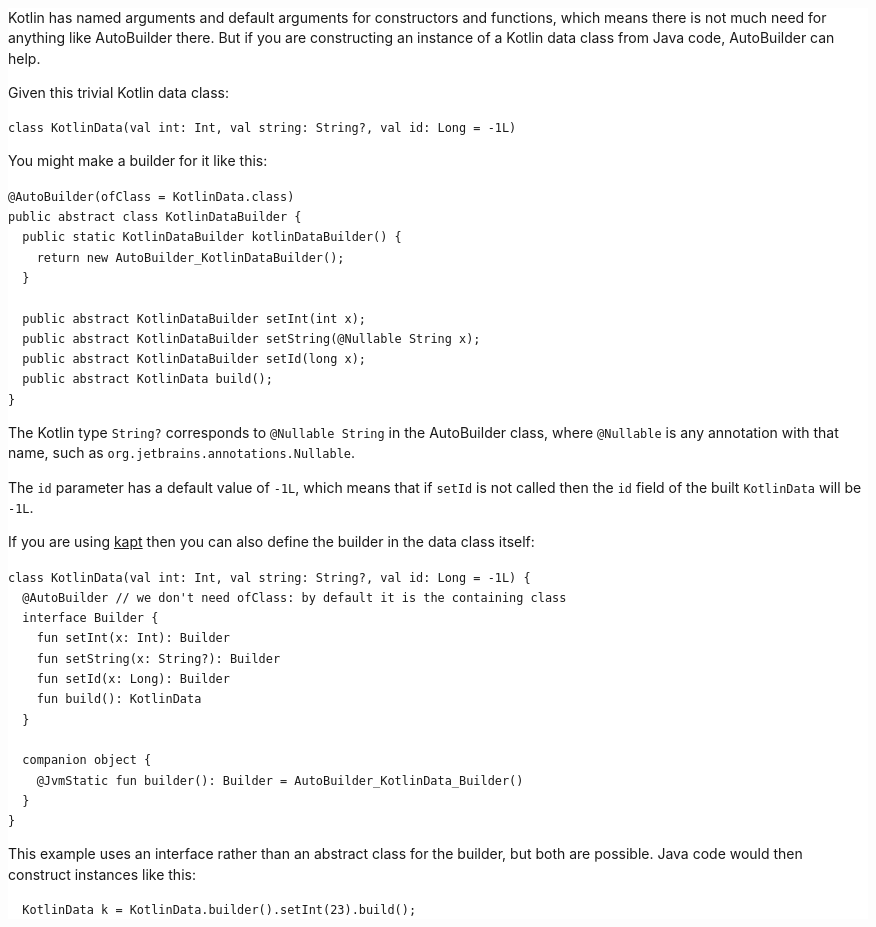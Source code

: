 Kotlin has named arguments and default arguments for constructors and functions,
which means there is not much need for anything like AutoBuilder there. But if
you are constructing an instance of a Kotlin data class from Java code,
AutoBuilder can help.

Given this trivial Kotlin data class:

```
class KotlinData(val int: Int, val string: String?, val id: Long = -1L)
```

You might make a builder for it like this:

```
@AutoBuilder(ofClass = KotlinData.class)
public abstract class KotlinDataBuilder {
  public static KotlinDataBuilder kotlinDataBuilder() {
    return new AutoBuilder_KotlinDataBuilder();
  }

  public abstract KotlinDataBuilder setInt(int x);
  public abstract KotlinDataBuilder setString(@Nullable String x);
  public abstract KotlinDataBuilder setId(long x);
  public abstract KotlinData build();
}
```

The Kotlin type `String?` corresponds to `@Nullable String` in the AutoBuilder
class, where `@Nullable` is any annotation with that name, such as
`org.jetbrains.annotations.Nullable`.

The `id` parameter has a default value of `-1L`, which means that if `setId` is
not called then the `id` field of the built `KotlinData` will be `-1L`.

If you are using [kapt](https://kotlinlang.org/docs/kapt.html) then you can also
define the builder in the data class itself:

```
class KotlinData(val int: Int, val string: String?, val id: Long = -1L) {
  @AutoBuilder // we don't need ofClass: by default it is the containing class
  interface Builder {
    fun setInt(x: Int): Builder
    fun setString(x: String?): Builder
    fun setId(x: Long): Builder
    fun build(): KotlinData
  }

  companion object {
    @JvmStatic fun builder(): Builder = AutoBuilder_KotlinData_Builder()
  }
}
```

This example uses an interface rather than an abstract class for the builder,
but both are possible. Java code would then construct instances like this:

```
  KotlinData k = KotlinData.builder().setInt(23).build();
```
